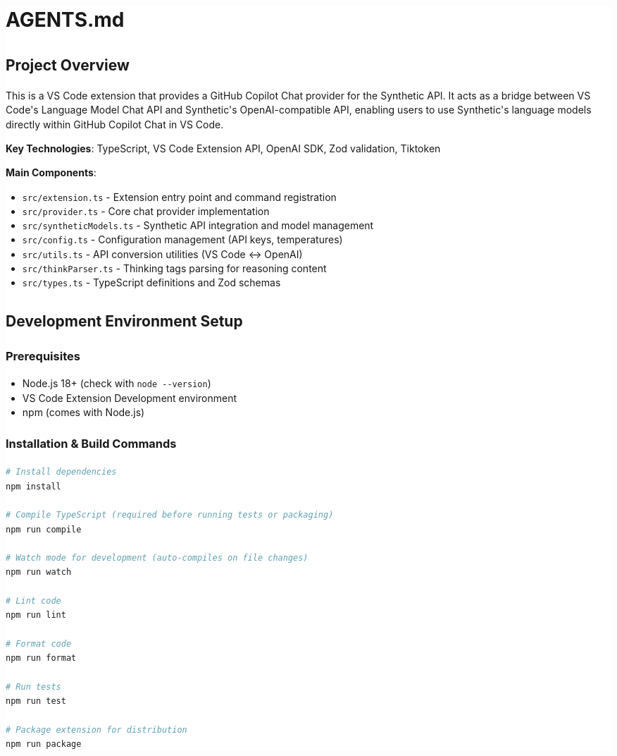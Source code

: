 # AGENTS.md

## Project Overview

This is a VS Code extension that provides a GitHub Copilot Chat provider for the Synthetic API. It acts as a bridge between VS Code's Language Model Chat API and Synthetic's OpenAI-compatible API, enabling users to use Synthetic's language models directly within GitHub Copilot Chat in VS Code.

**Key Technologies**: TypeScript, VS Code Extension API, OpenAI SDK, Zod validation, Tiktoken

**Main Components**:
- `src/extension.ts` - Extension entry point and command registration
- `src/provider.ts` - Core chat provider implementation
- `src/syntheticModels.ts` - Synthetic API integration and model management
- `src/config.ts` - Configuration management (API keys, temperatures)
- `src/utils.ts` - API conversion utilities (VS Code ↔ OpenAI)
- `src/thinkParser.ts` - Thinking tags parsing for reasoning content
- `src/types.ts` - TypeScript definitions and Zod schemas

## Development Environment Setup

### Prerequisites
- Node.js 18+ (check with `node --version`)
- VS Code Extension Development environment
- npm (comes with Node.js)

### Installation & Build Commands
```bash
# Install dependencies
npm install

# Compile TypeScript (required before running tests or packaging)
npm run compile

# Watch mode for development (auto-compiles on file changes)
npm run watch

# Lint code
npm run lint

# Format code
npm run format

# Run tests
npm run test

# Package extension for distribution
npm run package
```

